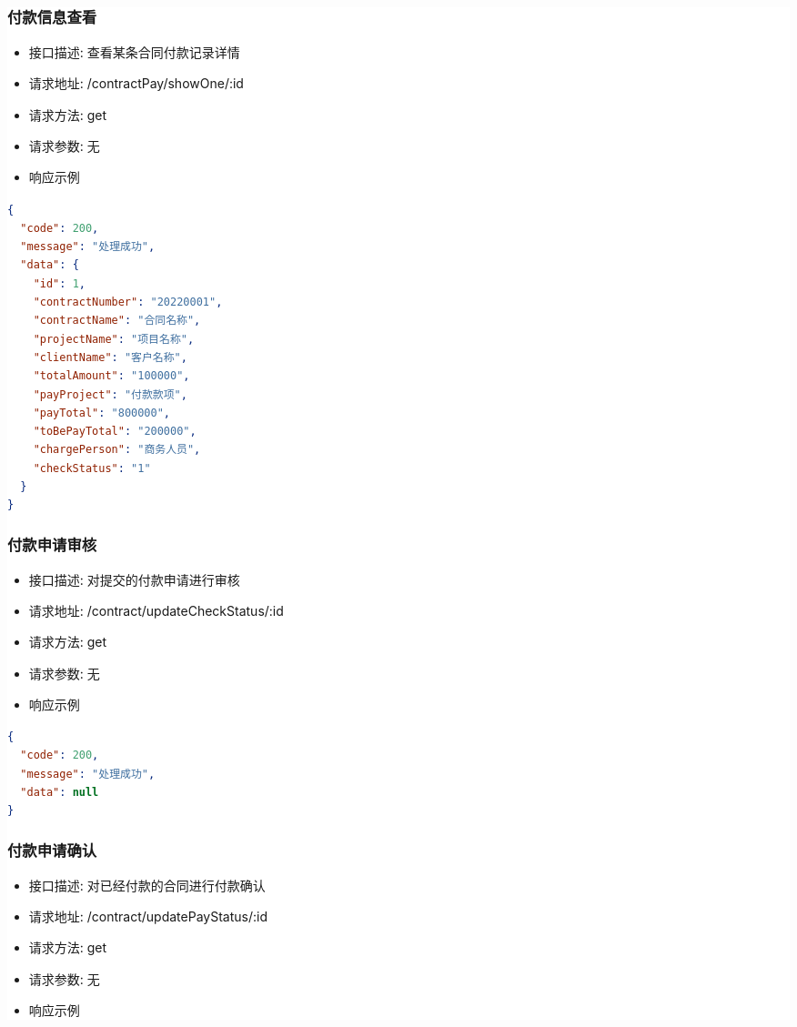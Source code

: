 ### 付款信息查看

* 接口描述: 查看某条合同付款记录详情
* 请求地址: /contractPay/showOne/:id
* 请求方法: get
* 请求参数: 无

* 响应示例

```json
{
  "code": 200,
  "message": "处理成功",
  "data": {
    "id": 1,
    "contractNumber": "20220001",
    "contractName": "合同名称",
    "projectName": "项目名称",
    "clientName": "客户名称",
    "totalAmount": "100000",
    "payProject": "付款款项",
    "payTotal": "800000",
    "toBePayTotal": "200000",
    "chargePerson": "商务人员",
    "checkStatus": "1"
  }
}
```

### 付款申请审核

* 接口描述: 对提交的付款申请进行审核
* 请求地址: /contract/updateCheckStatus/:id
* 请求方法: get
* 请求参数: 无

* 响应示例

```json
{
  "code": 200,
  "message": "处理成功",
  "data": null
}
```

### 付款申请确认

* 接口描述: 对已经付款的合同进行付款确认
* 请求地址: /contract/updatePayStatus/:id
* 请求方法: get
* 请求参数: 无

* 响应示例
